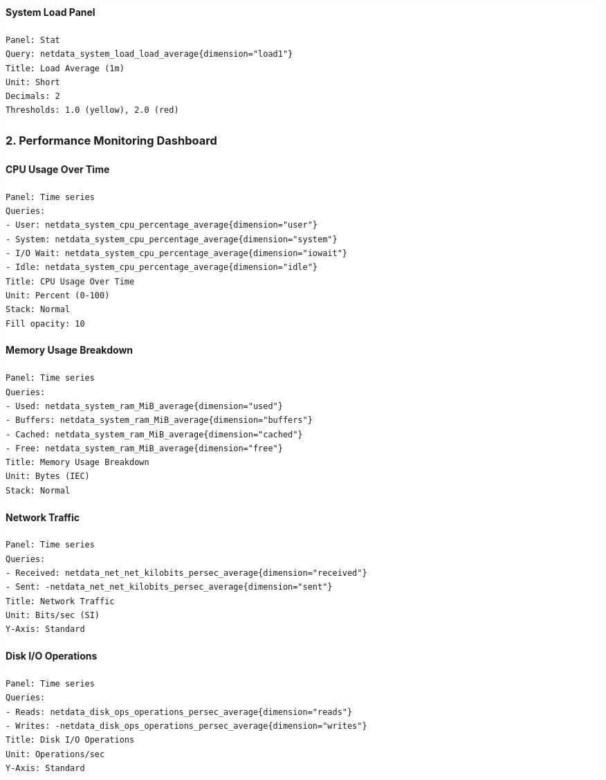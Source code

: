 #### System Load Panel
```
Panel: Stat
Query: netdata_system_load_load_average{dimension="load1"}
Title: Load Average (1m)
Unit: Short
Decimals: 2
Thresholds: 1.0 (yellow), 2.0 (red)
```

### 2. Performance Monitoring Dashboard

#### CPU Usage Over Time
```
Panel: Time series
Queries:
- User: netdata_system_cpu_percentage_average{dimension="user"}
- System: netdata_system_cpu_percentage_average{dimension="system"}
- I/O Wait: netdata_system_cpu_percentage_average{dimension="iowait"}
- Idle: netdata_system_cpu_percentage_average{dimension="idle"}
Title: CPU Usage Over Time
Unit: Percent (0-100)
Stack: Normal
Fill opacity: 10
```

#### Memory Usage Breakdown
```
Panel: Time series
Queries:
- Used: netdata_system_ram_MiB_average{dimension="used"}
- Buffers: netdata_system_ram_MiB_average{dimension="buffers"}
- Cached: netdata_system_ram_MiB_average{dimension="cached"}
- Free: netdata_system_ram_MiB_average{dimension="free"}
Title: Memory Usage Breakdown
Unit: Bytes (IEC)
Stack: Normal
```

#### Network Traffic
```
Panel: Time series
Queries:
- Received: netdata_net_net_kilobits_persec_average{dimension="received"}
- Sent: -netdata_net_net_kilobits_persec_average{dimension="sent"}
Title: Network Traffic
Unit: Bits/sec (SI)
Y-Axis: Standard
```

#### Disk I/O Operations
```
Panel: Time series
Queries:
- Reads: netdata_disk_ops_operations_persec_average{dimension="reads"}
- Writes: -netdata_disk_ops_operations_persec_average{dimension="writes"}
Title: Disk I/O Operations
Unit: Operations/sec
Y-Axis: Standard
```
